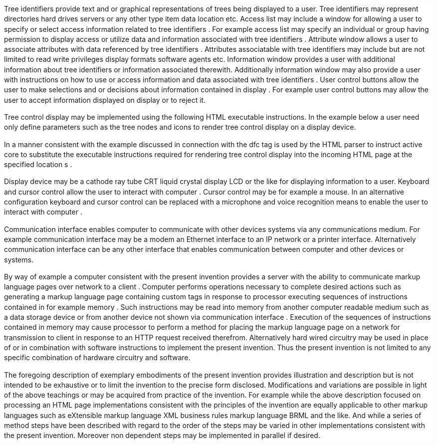 Tree identifiers provide text and or graphical representations of trees being displayed to a user. Tree identifiers may represent directories hard drives servers or any other type item data location etc. Access list may include a window for allowing a user to specify or select access information related to tree identifiers . For example access list may specify an individual or group having permission to display access or utilize data and information associated with tree identifiers . Attribute window allows a user to associate attributes with data referenced by tree identifiers . Attributes associatable with tree identifiers may include but are not limited to read write privileges display formats software agents etc. Information window provides a user with additional information about tree identifiers or information associated therewith. Additionally information window may also provide a user with instructions on how to use or access information and data associated with tree identifiers . User control buttons allow the user to make selections and or decisions about information contained in display . For example user control buttons may allow the user to accept information displayed on display or to reject it.

Tree control display may be implemented using the following HTML executable instructions. In the example below a user need only define parameters such as the tree nodes and icons to render tree control display on a display device.

In a manner consistent with the example discussed in connection with the dfc tag is used by the HTML parser to instruct active core to substitute the executable instructions required for rendering tree control display into the incoming HTML page at the specified location s .

Display device may be a cathode ray tube CRT liquid crystal display LCD or the like for displaying information to a user. Keyboard and cursor control allow the user to interact with computer . Cursor control may be for example a mouse. In an alternative configuration keyboard and cursor control can be replaced with a microphone and voice recognition means to enable the user to interact with computer .

Communication interface enables computer to communicate with other devices systems via any communications medium. For example communication interface may be a modem an Ethernet interface to an IP network or a printer interface. Alternatively communication interface can be any other interface that enables communication between computer and other devices or systems.

By way of example a computer consistent with the present invention provides a server with the ability to communicate markup language pages over network to a client . Computer performs operations necessary to complete desired actions such as generating a markup language page containing custom tags in response to processor executing sequences of instructions contained in for example memory . Such instructions may be read into memory from another computer readable medium such as a data storage device or from another device not shown via communication interface . Execution of the sequences of instructions contained in memory may cause processor to perform a method for placing the markup language page on a network for transmission to client in response to an HTTP request received therefrom. Alternatively hard wired circuitry may be used in place of or in combination with software instructions to implement the present invention. Thus the present invention is not limited to any specific combination of hardware circuitry and software.

The foregoing description of exemplary embodiments of the present invention provides illustration and description but is not intended to be exhaustive or to limit the invention to the precise form disclosed. Modifications and variations are possible in light of the above teachings or may be acquired from practice of the invention. For example while the above description focused on processing an HTML page implementations consistent with the principles of the invention are equally applicable to other markup languages such as eXtensible markup language XML business rules markup language BRML and the like. And while a series of method steps have been described with regard to the order of the steps may be varied in other implementations consistent with the present invention. Moreover non dependent steps may be implemented in parallel if desired.
